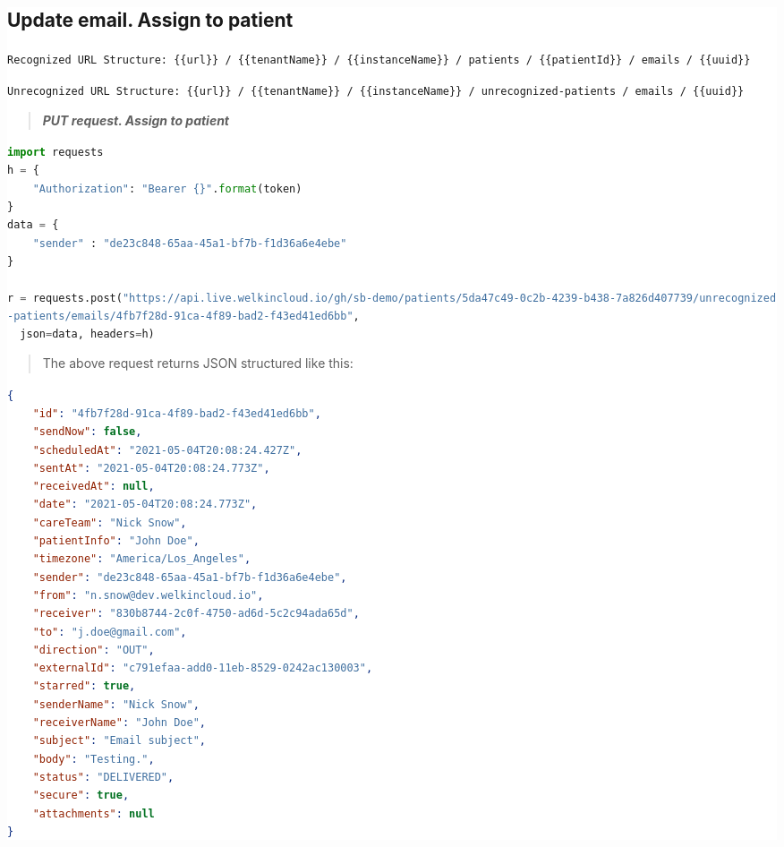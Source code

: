 ## Update email. Assign to patient

`Recognized URL Structure: {{url}} / {{tenantName}} / {{instanceName}} / patients / {{patientId}} / emails / {{uuid}}`

`Unrecognized URL Structure: {{url}} / {{tenantName}} / {{instanceName}} / unrecognized-patients / emails / {{uuid}}`

> ***PUT request. Assign to patient***

```python
import requests
h = {
    "Authorization": "Bearer {}".format(token)
}
data = {
    "sender" : "de23c848-65aa-45a1-bf7b-f1d36a6e4ebe"
}

r = requests.post("https://api.live.welkincloud.io/gh/sb-demo/patients/5da47c49-0c2b-4239-b438-7a826d407739/unrecognized-patients/emails/4fb7f28d-91ca-4f89-bad2-f43ed41ed6bb", 
  json=data, headers=h)
```

> The above request returns JSON structured like this:

```json
{
    "id": "4fb7f28d-91ca-4f89-bad2-f43ed41ed6bb",
    "sendNow": false,
    "scheduledAt": "2021-05-04T20:08:24.427Z",
    "sentAt": "2021-05-04T20:08:24.773Z",
    "receivedAt": null,
    "date": "2021-05-04T20:08:24.773Z",
    "careTeam": "Nick Snow",
    "patientInfo": "John Doe",
    "timezone": "America/Los_Angeles",
    "sender": "de23c848-65aa-45a1-bf7b-f1d36a6e4ebe",
    "from": "n.snow@dev.welkincloud.io",
    "receiver": "830b8744-2c0f-4750-ad6d-5c2c94ada65d",
    "to": "j.doe@gmail.com",
    "direction": "OUT",
    "externalId": "c791efaa-add0-11eb-8529-0242ac130003",
    "starred": true,
    "senderName": "Nick Snow",
    "receiverName": "John Doe",
    "subject": "Email subject",
    "body": "Testing.",
    "status": "DELIVERED",
    "secure": true,
    "attachments": null
}
```
